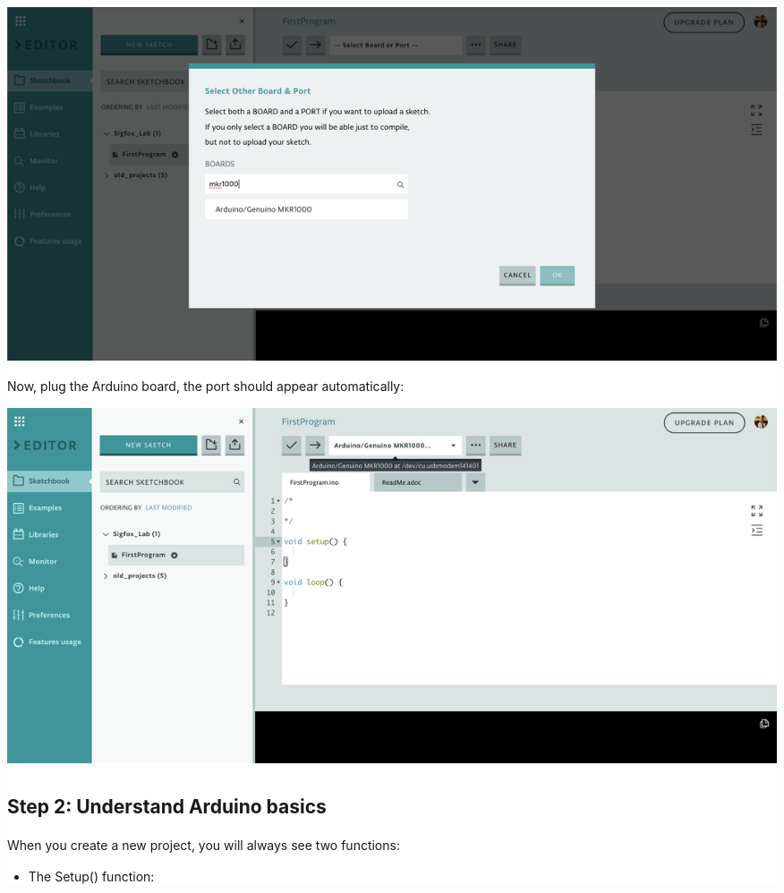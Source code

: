 ![arduino-create-select-board-2](screenshots/arduino-create-select-board-2.png)

Now, plug the Arduino board, the port should appear automatically:

![arduino-create-select-board-2](screenshots/arduino-create-select-board-connected.png)



## Step 2: Understand Arduino basics

When you create a new project, you will always see two functions:
* The Setup() function:
